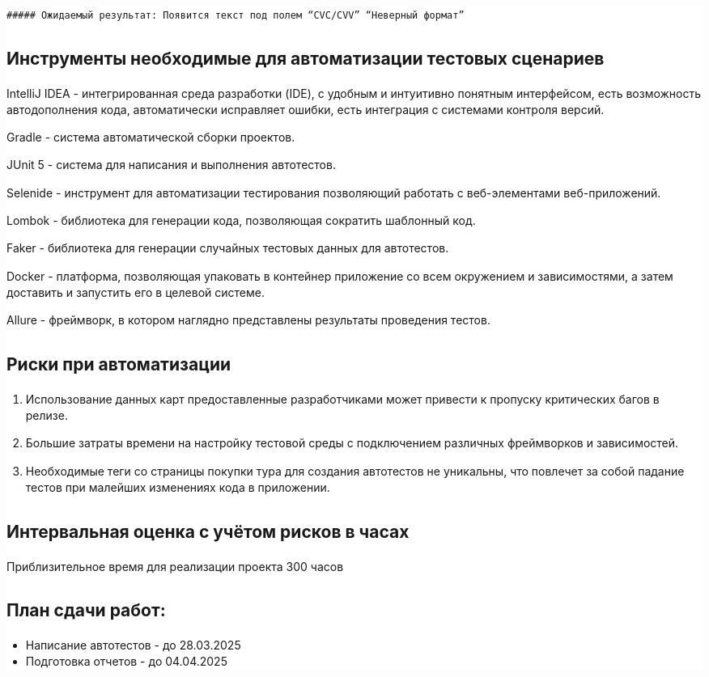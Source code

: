     ##### Ожидаемый результат: Появится текст под полем “CVC/CVV” “Неверный формат”


## Инструменты необходимые для автоматизации тестовых сценариев

IntelliJ IDEA - интегрированная среда разработки (IDE), с удобным и интуитивно понятным интерфейсом, есть возможность автодополнения кода, автоматически исправляет ошибки, есть интеграция с системами контроля версий.

Gradle - система автоматической сборки проектов. 

JUnit 5 - система для написания и выполнения автотестов.

Selenide - инструмент для автоматизации тестирования позволяющий работать с веб-элементами веб-приложений.

Lombok - библиотека для генерации кода, позволяющая сократить шаблонный код.

Faker - библиотека для генерации случайных тестовых данных для автотестов.

Docker - платформа, позволяющая упаковать в контейнер приложение со всем окружением и зависимостями, а затем доставить и запустить его в целевой системе.

Allure - фреймворк, в котором наглядно представлены результаты проведения тестов.

## Риски при автоматизации

1. Использование данных карт предоставленные разработчиками может привести к пропуску критических багов в релизе. 

2. Большие затраты времени на настройку тестовой среды с подключением различных фреймворков и зависимостей.

3. Необходимые теги со страницы покупки тура для создания автотестов не уникальны, что повлечет за собой падание тестов при малейших изменениях кода в приложении.

## Интервальная оценка с учётом рисков в часах
 
Приблизительное время для реализации проекта 300 часов

## План сдачи работ: 

* Написание автотестов - до 28.03.2025
* Подготовка отчетов - до 04.04.2025
